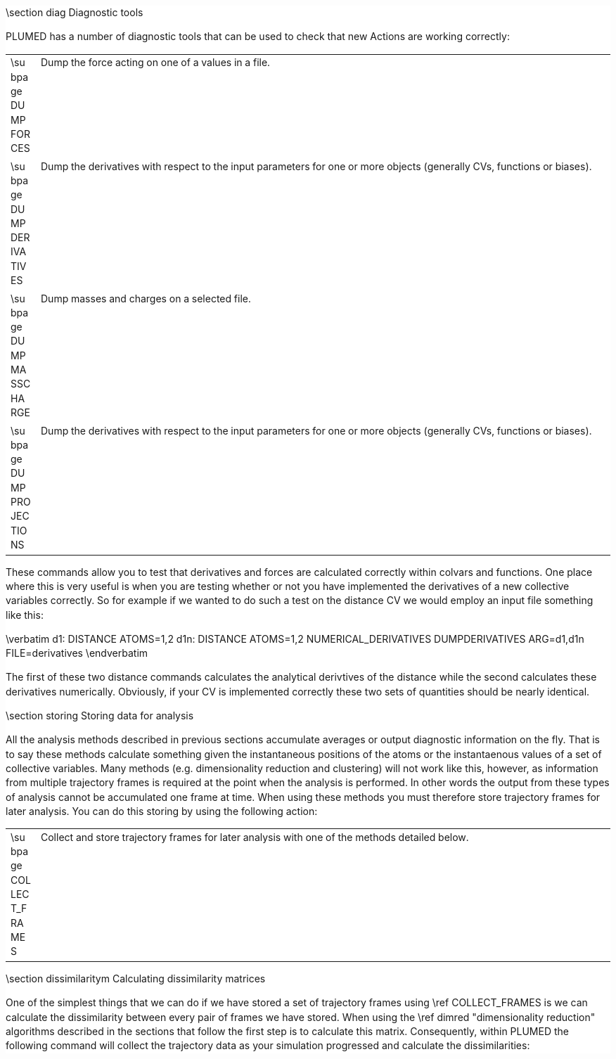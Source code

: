 \section diag Diagnostic tools

PLUMED has a number of diagnostic tools that can be used to check that new Actions are working correctly: 

<table align=center frame=void width=95%% cellpadding=5%%>
<tr> <td width=5%> \subpage DUMPFORCES </td> <td>Dump the force acting on one of a values in a file.  </td> </tr>
<tr> <td width=5%> \subpage DUMPDERIVATIVES </td> <td>Dump the derivatives with respect to the input parameters for one or more objects (generally CVs, functions or biases).</td> </tr>
<tr> <td width=5%> \subpage DUMPMASSCHARGE </td> <td>Dump masses and charges on a selected file.</td> </tr>
<tr> <td width=5%> \subpage DUMPPROJECTIONS </td> <td>Dump the derivatives with respect to the input parameters for one or more objects (generally CVs, functions or biases).</td> </tr>
</table>

These commands allow you to test that derivatives and forces are calculated correctly
within colvars and functions.  One place where this is very useful is when you are testing whether or
not you have implemented the derivatives of a new collective variables correctly.  So for example if
we wanted to do such a test on the distance CV we would employ an input file something like this:

\verbatim
d1: DISTANCE ATOMS=1,2
d1n: DISTANCE ATOMS=1,2 NUMERICAL_DERIVATIVES
DUMPDERIVATIVES ARG=d1,d1n FILE=derivatives
\endverbatim

The first of these two distance commands calculates the analytical derivtives of the distance
while the second calculates these derivatives numerically.  Obviously, if your CV is implemented
correctly these two sets of quantities should be nearly identical.

\section storing Storing data for analysis

All the analysis methods described in previous sections accumulate averages or output diagnostic information on the fly.
That is to say these methods calculate something given the instantaneous positions of the atoms or the instantaenous 
values of a set of collective variables.  Many methods (e.g. dimensionality reduction and clustering) will not work like 
this, however, as information from multiple trajectory frames is required at the point when the analysis is performed.  In other
words the output from these types of analysis cannot be accumulated one frame at time.  When using these methods you must therefore
store trajectory frames for later analysis.  You can do this storing by using the following action:

<table align=center frame=void width=95%% cellpadding=5%%>
<tr> <td width=5%> \subpage COLLECT_FRAMES </td> <td> Collect and store trajectory frames for later analysis with one of the methods detailed below. </td> </tr>
</table>  

\section dissimilaritym Calculating dissimilarity matrices

One of the simplest things that we can do if we have stored a set of trajectory frames using \ref COLLECT_FRAMES is we can calculate the dissimilarity between 
every pair of frames we have stored.  When using the \ref dimred "dimensionality reduction" algorithms described in 
the sections that follow the first step is to calculate this matrix.  Consequently, within PLUMED the following 
command will collect the trajectory data as your simulation progressed and calculate the dissimilarities: 
